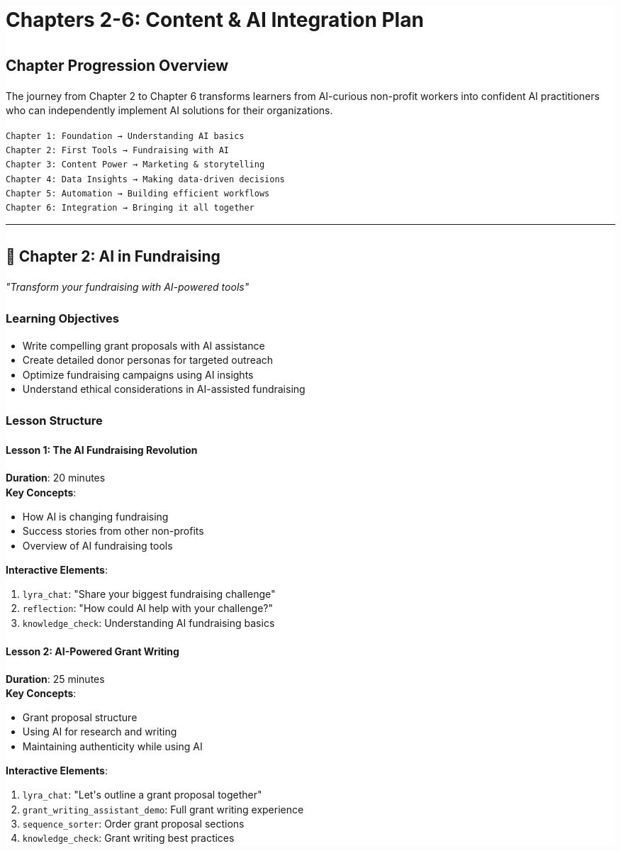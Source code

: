 # Chapters 2-6: Content & AI Integration Plan

## Chapter Progression Overview

The journey from Chapter 2 to Chapter 6 transforms learners from AI-curious non-profit workers into confident AI practitioners who can independently implement AI solutions for their organizations.

```
Chapter 1: Foundation → Understanding AI basics
Chapter 2: First Tools → Fundraising with AI
Chapter 3: Content Power → Marketing & storytelling
Chapter 4: Data Insights → Making data-driven decisions
Chapter 5: Automation → Building efficient workflows
Chapter 6: Integration → Bringing it all together
```

---

## 📘 Chapter 2: AI in Fundraising
*"Transform your fundraising with AI-powered tools"*

### Learning Objectives
- Write compelling grant proposals with AI assistance
- Create detailed donor personas for targeted outreach
- Optimize fundraising campaigns using AI insights
- Understand ethical considerations in AI-assisted fundraising

### Lesson Structure

#### Lesson 1: The AI Fundraising Revolution
**Duration**: 20 minutes  
**Key Concepts**: 
- How AI is changing fundraising
- Success stories from other non-profits
- Overview of AI fundraising tools

**Interactive Elements**:
1. `lyra_chat`: "Share your biggest fundraising challenge"
2. `reflection`: "How could AI help with your challenge?"
3. `knowledge_check`: Understanding AI fundraising basics

#### Lesson 2: AI-Powered Grant Writing
**Duration**: 25 minutes  
**Key Concepts**: 
- Grant proposal structure
- Using AI for research and writing
- Maintaining authenticity while using AI

**Interactive Elements**:
1. `lyra_chat`: "Let's outline a grant proposal together"
2. `grant_writing_assistant_demo`: Full grant writing experience
3. `sequence_sorter`: Order grant proposal sections
4. `knowledge_check`: Grant writing best practices
